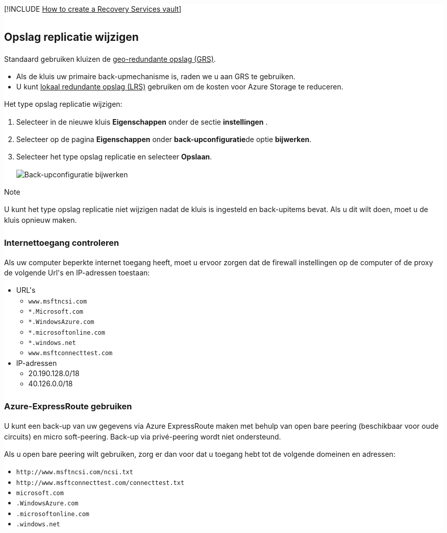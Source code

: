 [!INCLUDE [How to create a Recovery Services vault](../../includes/backup-create-rs-vault.md)]

## <a name="modify-storage-replication"></a>Opslag replicatie wijzigen

Standaard gebruiken kluizen de [geo-redundante opslag (GRS)](../storage/common/storage-redundancy.md).

* Als de kluis uw primaire back-upmechanisme is, raden we u aan GRS te gebruiken.
* U kunt [lokaal redundante opslag (LRS)](../storage/common/storage-redundancy.md?toc=/azure/storage/blobs/toc.json) gebruiken om de kosten voor Azure Storage te reduceren.

Het type opslag replicatie wijzigen:

1. Selecteer in de nieuwe kluis **Eigenschappen** onder de sectie **instellingen** .

1. Selecteer op de pagina **Eigenschappen** onder **back-upconfiguratie**de optie **bijwerken**.

1. Selecteer het type opslag replicatie en selecteer **Opslaan**.

    ![Back-upconfiguratie bijwerken](./media/backup-afs/backup-configuration.png)

> [!NOTE]
> U kunt het type opslag replicatie niet wijzigen nadat de kluis is ingesteld en back-upitems bevat. Als u dit wilt doen, moet u de kluis opnieuw maken.
>

### <a name="verify-internet-access"></a>Internettoegang controleren

Als uw computer beperkte internet toegang heeft, moet u ervoor zorgen dat de firewall instellingen op de computer of de proxy de volgende Url's en IP-adressen toestaan:

* URL's
  * `www.msftncsi.com`
  * `*.Microsoft.com`
  * `*.WindowsAzure.com`
  * `*.microsoftonline.com`
  * `*.windows.net`
  * `www.msftconnecttest.com`
* IP-adressen
  * 20.190.128.0/18
  * 40.126.0.0/18

### <a name="use-azure-expressroute"></a>Azure-ExpressRoute gebruiken

U kunt een back-up van uw gegevens via Azure ExpressRoute maken met behulp van open bare peering (beschikbaar voor oude circuits) en micro soft-peering. Back-up via privé-peering wordt niet ondersteund.

Als u open bare peering wilt gebruiken, zorg er dan voor dat u toegang hebt tot de volgende domeinen en adressen:

* `http://www.msftncsi.com/ncsi.txt`
* `http://www.msftconnecttest.com/connecttest.txt`
* `microsoft.com`
* `.WindowsAzure.com`
* `.microsoftonline.com`
* `.windows.net`
